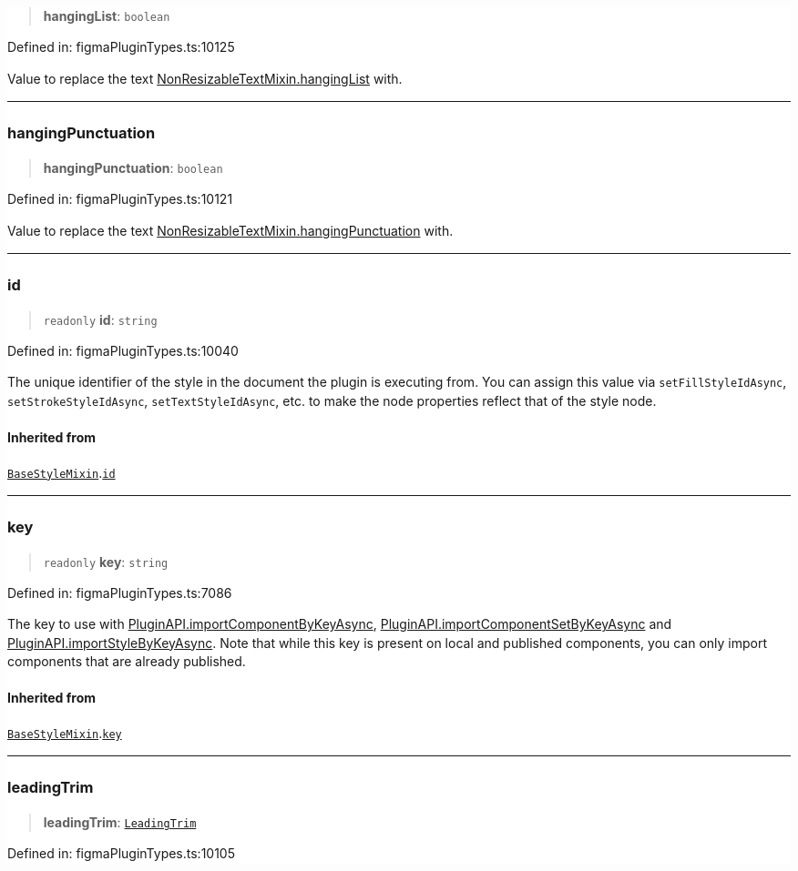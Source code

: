 > **hangingList**: `boolean`

Defined in: figmaPluginTypes.ts:10125

Value to replace the text [NonResizableTextMixin.hangingList](NonResizableTextMixin.md#hanginglist) with.

---

### hangingPunctuation

> **hangingPunctuation**: `boolean`

Defined in: figmaPluginTypes.ts:10121

Value to replace the text [NonResizableTextMixin.hangingPunctuation](NonResizableTextMixin.md#hangingpunctuation) with.

---

### id

> `readonly` **id**: `string`

Defined in: figmaPluginTypes.ts:10040

The unique identifier of the style in the document the plugin is executing from. You can assign this value via `setFillStyleIdAsync`, `setStrokeStyleIdAsync`, `setTextStyleIdAsync`, etc. to make the node properties reflect that of the style node.

#### Inherited from

[`BaseStyleMixin`](BaseStyleMixin.md).[`id`](BaseStyleMixin.md#id)

---

### key

> `readonly` **key**: `string`

Defined in: figmaPluginTypes.ts:7086

The key to use with [PluginAPI.importComponentByKeyAsync](PluginAPI.md#importcomponentbykeyasync), [PluginAPI.importComponentSetByKeyAsync](PluginAPI.md#importcomponentsetbykeyasync) and [PluginAPI.importStyleByKeyAsync](PluginAPI.md#importstylebykeyasync). Note that while this key is present on local and published components, you can only import components that are already published.

#### Inherited from

[`BaseStyleMixin`](BaseStyleMixin.md).[`key`](BaseStyleMixin.md#key)

---

### leadingTrim

> **leadingTrim**: [`LeadingTrim`](../type-aliases/LeadingTrim.md)

Defined in: figmaPluginTypes.ts:10105
